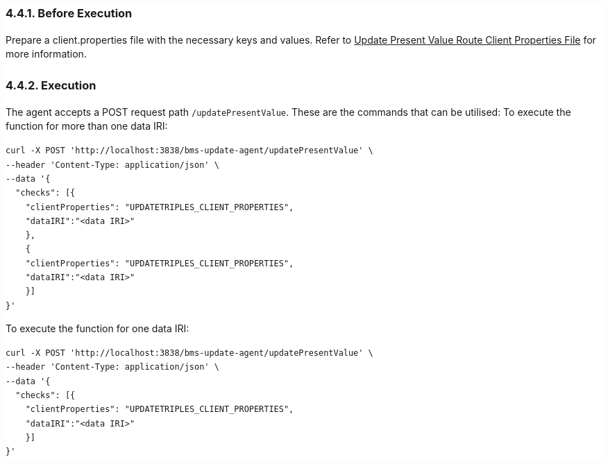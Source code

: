 ### 4.4.1. Before Execution
Prepare a client.properties file with the necessary keys and values. Refer to [Update Present Value Route Client Properties File](#24-update-present-value-route-client-properties-file) for more information.

### 4.4.2. Execution
The agent accepts a POST request path `/updatePresentValue`. These are the commands that can be utilised:
To execute the function for more than one data IRI:
```
curl -X POST 'http://localhost:3838/bms-update-agent/updatePresentValue' \
--header 'Content-Type: application/json' \
--data '{
  "checks": [{
    "clientProperties": "UPDATETRIPLES_CLIENT_PROPERTIES",
    "dataIRI":"<data IRI>"
    },
    {
    "clientProperties": "UPDATETRIPLES_CLIENT_PROPERTIES",
    "dataIRI":"<data IRI>"
    }]
}'
```
To execute the function for one data IRI:
```
curl -X POST 'http://localhost:3838/bms-update-agent/updatePresentValue' \
--header 'Content-Type: application/json' \
--data '{
  "checks": [{
    "clientProperties": "UPDATETRIPLES_CLIENT_PROPERTIES",
    "dataIRI":"<data IRI>"
    }]
}'
```
